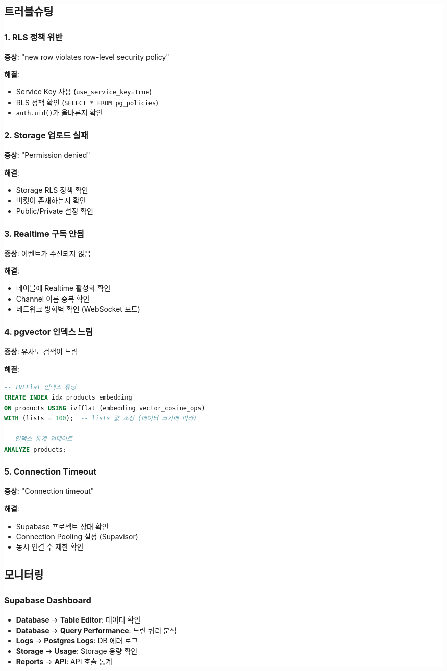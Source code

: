 ## 트러블슈팅

### 1. RLS 정책 위반
**증상**: "new row violates row-level security policy"

**해결**:
- Service Key 사용 (`use_service_key=True`)
- RLS 정책 확인 (`SELECT * FROM pg_policies`)
- `auth.uid()`가 올바른지 확인

### 2. Storage 업로드 실패
**증상**: "Permission denied"

**해결**:
- Storage RLS 정책 확인
- 버킷이 존재하는지 확인
- Public/Private 설정 확인

### 3. Realtime 구독 안됨
**증상**: 이벤트가 수신되지 않음

**해결**:
- 테이블에 Realtime 활성화 확인
- Channel 이름 중복 확인
- 네트워크 방화벽 확인 (WebSocket 포트)

### 4. pgvector 인덱스 느림
**증상**: 유사도 검색이 느림

**해결**:
```sql
-- IVFFlat 인덱스 튜닝
CREATE INDEX idx_products_embedding
ON products USING ivfflat (embedding vector_cosine_ops)
WITH (lists = 100);  -- lists 값 조정 (데이터 크기에 따라)

-- 인덱스 통계 업데이트
ANALYZE products;
```

### 5. Connection Timeout
**증상**: "Connection timeout"

**해결**:
- Supabase 프로젝트 상태 확인
- Connection Pooling 설정 (Supavisor)
- 동시 연결 수 제한 확인

## 모니터링

### Supabase Dashboard
- **Database** → **Table Editor**: 데이터 확인
- **Database** → **Query Performance**: 느린 쿼리 분석
- **Logs** → **Postgres Logs**: DB 에러 로그
- **Storage** → **Usage**: Storage 용량 확인
- **Reports** → **API**: API 호출 통계
